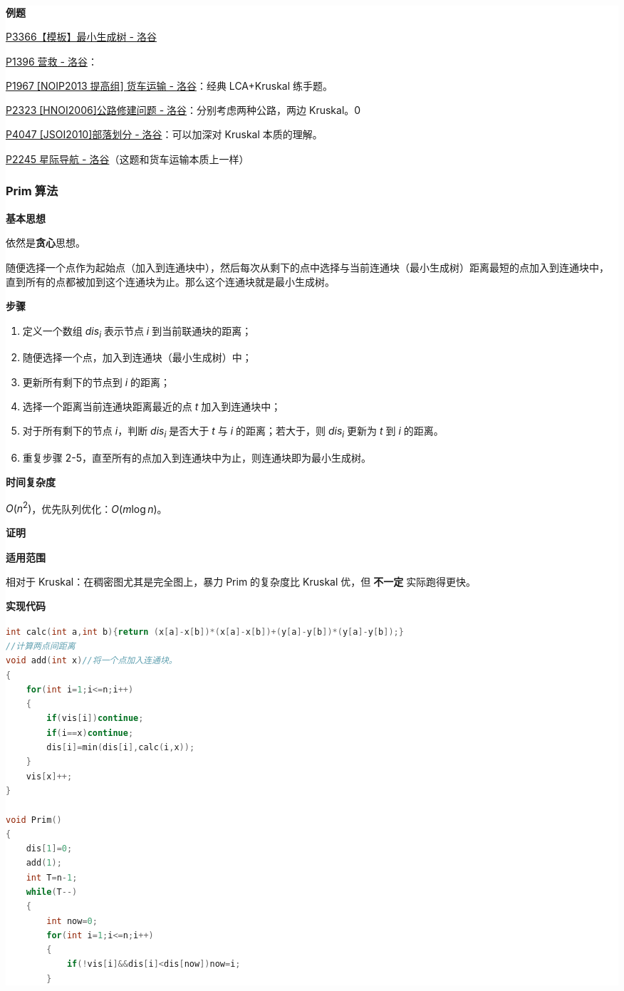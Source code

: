**例题**

[P3366【模板】最小生成树 - 洛谷](https://www.luogu.com.cn/problem/P3366)

[P1396 营救 - 洛谷](https://www.luogu.com.cn/problem/P1396)：

[P1967 [NOIP2013 提高组] 货车运输 - 洛谷](https://www.luogu.com.cn/problem/P1967)：经典 LCA+Kruskal 练手题。

[P2323 [HNOI2006]公路修建问题 - 洛谷](https://www.luogu.com.cn/problem/P2323)：分别考虑两种公路，两边 Kruskal。0

[P4047 [JSOI2010]部落划分 - 洛谷](https://www.luogu.com.cn/problem/P4047)：可以加深对 Kruskal 本质的理解。

[P2245 星际导航 - 洛谷](https://www.luogu.com.cn/problem/P2245)（这题和货车运输本质上一样）

### Prim 算法

**基本思想**

依然是**贪心**思想。

随便选择一个点作为起始点（加入到连通块中），然后每次从剩下的点中选择与当前连通块（最小生成树）距离最短的点加入到连通块中，直到所有的点都被加到这个连通块为止。那么这个连通块就是最小生成树。

**步骤**

1. 定义一个数组 $dis_i$ 表示节点 $i$ 到当前联通块的距离；

2. 随便选择一个点，加入到连通块（最小生成树）中；

3. 更新所有剩下的节点到 $i$ 的距离；

4. 选择一个距离当前连通块距离最近的点 $t$ 加入到连通块中；

5. 对于所有剩下的节点 $i$，判断 $dis_i$ 是否大于 $t$ 与 $i$ 的距离；若大于，则 $dis_i$ 更新为 $t$ 到 $i$ 的距离。

6. 重复步骤 2-5，直至所有的点加入到连通块中为止，则连通块即为最小生成树。

**时间复杂度**

$O(n^2)$，优先队列优化：$O(m \log n)$。

**证明**

**适用范围**

相对于 Kruskal：在稠密图尤其是完全图上，暴力 Prim 的复杂度比 Kruskal 优，但 **不一定** 实际跑得更快。

**实现代码**

```cpp
int calc(int a,int b){return (x[a]-x[b])*(x[a]-x[b])+(y[a]-y[b])*(y[a]-y[b]);}
//计算两点间距离
void add(int x)//将一个点加入连通块。
{
    for(int i=1;i<=n;i++)
    {
        if(vis[i])continue;
        if(i==x)continue;
        dis[i]=min(dis[i],calc(i,x));
    }
    vis[x]++;
}

void Prim()
{
    dis[1]=0;
    add(1);
    int T=n-1;
    while(T--)
    {
        int now=0;
        for(int i=1;i<=n;i++)
        {
            if(!vis[i]&&dis[i]<dis[now])now=i;    
        }
```